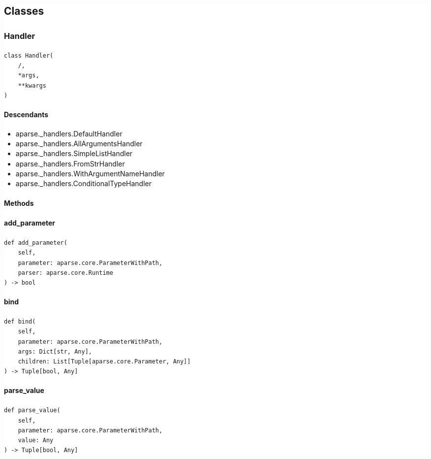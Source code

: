     

## Classes

### Handler

```python3
class Handler(
    /,
    *args,
    **kwargs
)
```

#### Descendants

* aparse._handlers.DefaultHandler
* aparse._handlers.AllArgumentsHandler
* aparse._handlers.SimpleListHandler
* aparse._handlers.FromStrHandler
* aparse._handlers.WithArgumentNameHandler
* aparse._handlers.ConditionalTypeHandler

#### Methods

    
#### add_parameter

```python3
def add_parameter(
    self,
    parameter: aparse.core.ParameterWithPath,
    parser: aparse.core.Runtime
) -> bool
```

    

    
#### bind

```python3
def bind(
    self,
    parameter: aparse.core.ParameterWithPath,
    args: Dict[str, Any],
    children: List[Tuple[aparse.core.Parameter, Any]]
) -> Tuple[bool, Any]
```

    

    
#### parse_value

```python3
def parse_value(
    self,
    parameter: aparse.core.ParameterWithPath,
    value: Any
) -> Tuple[bool, Any]
```
